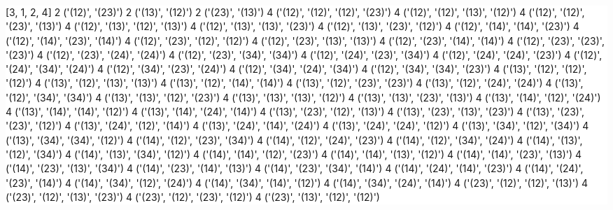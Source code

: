 [3, 1, 2, 4]
  2 ('(12)', '(23)')
  2 ('(13)', '(12)')
  2 ('(23)', '(13)')
  4 ('(12)', '(12)', '(12)', '(23)')
  4 ('(12)', '(12)', '(13)', '(12)')
  4 ('(12)', '(12)', '(23)', '(13)')
  4 ('(12)', '(13)', '(12)', '(13)')
  4 ('(12)', '(13)', '(13)', '(23)')
  4 ('(12)', '(13)', '(23)', '(12)')
  4 ('(12)', '(14)', '(14)', '(23)')
  4 ('(12)', '(14)', '(23)', '(14)')
  4 ('(12)', '(23)', '(12)', '(12)')
  4 ('(12)', '(23)', '(13)', '(13)')
  4 ('(12)', '(23)', '(14)', '(14)')
  4 ('(12)', '(23)', '(23)', '(23)')
  4 ('(12)', '(23)', '(24)', '(24)')
  4 ('(12)', '(23)', '(34)', '(34)')
  4 ('(12)', '(24)', '(23)', '(34)')
  4 ('(12)', '(24)', '(24)', '(23)')
  4 ('(12)', '(24)', '(34)', '(24)')
  4 ('(12)', '(34)', '(23)', '(24)')
  4 ('(12)', '(34)', '(24)', '(34)')
  4 ('(12)', '(34)', '(34)', '(23)')
  4 ('(13)', '(12)', '(12)', '(12)')
  4 ('(13)', '(12)', '(13)', '(13)')
  4 ('(13)', '(12)', '(14)', '(14)')
  4 ('(13)', '(12)', '(23)', '(23)')
  4 ('(13)', '(12)', '(24)', '(24)')
  4 ('(13)', '(12)', '(34)', '(34)')
  4 ('(13)', '(13)', '(12)', '(23)')
  4 ('(13)', '(13)', '(13)', '(12)')
  4 ('(13)', '(13)', '(23)', '(13)')
  4 ('(13)', '(14)', '(12)', '(24)')
  4 ('(13)', '(14)', '(14)', '(12)')
  4 ('(13)', '(14)', '(24)', '(14)')
  4 ('(13)', '(23)', '(12)', '(13)')
  4 ('(13)', '(23)', '(13)', '(23)')
  4 ('(13)', '(23)', '(23)', '(12)')
  4 ('(13)', '(24)', '(12)', '(14)')
  4 ('(13)', '(24)', '(14)', '(24)')
  4 ('(13)', '(24)', '(24)', '(12)')
  4 ('(13)', '(34)', '(12)', '(34)')
  4 ('(13)', '(34)', '(34)', '(12)')
  4 ('(14)', '(12)', '(23)', '(34)')
  4 ('(14)', '(12)', '(24)', '(23)')
  4 ('(14)', '(12)', '(34)', '(24)')
  4 ('(14)', '(13)', '(12)', '(34)')
  4 ('(14)', '(13)', '(34)', '(12)')
  4 ('(14)', '(14)', '(12)', '(23)')
  4 ('(14)', '(14)', '(13)', '(12)')
  4 ('(14)', '(14)', '(23)', '(13)')
  4 ('(14)', '(23)', '(13)', '(34)')
  4 ('(14)', '(23)', '(14)', '(13)')
  4 ('(14)', '(23)', '(34)', '(14)')
  4 ('(14)', '(24)', '(14)', '(23)')
  4 ('(14)', '(24)', '(23)', '(14)')
  4 ('(14)', '(34)', '(12)', '(24)')
  4 ('(14)', '(34)', '(14)', '(12)')
  4 ('(14)', '(34)', '(24)', '(14)')
  4 ('(23)', '(12)', '(12)', '(13)')
  4 ('(23)', '(12)', '(13)', '(23)')
  4 ('(23)', '(12)', '(23)', '(12)')
  4 ('(23)', '(13)', '(12)', '(12)')